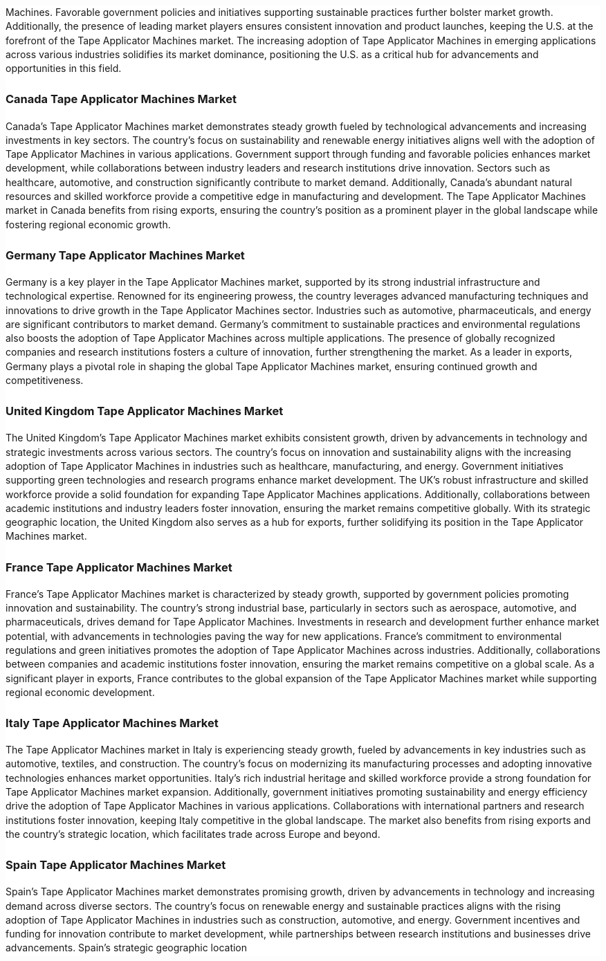 Machines. Favorable government policies and initiatives supporting sustainable practices further bolster market growth. Additionally, the presence of leading market players ensures consistent innovation and product launches, keeping the U.S. at the forefront of the Tape Applicator Machines market. The increasing adoption of Tape Applicator Machines in emerging applications across various industries solidifies its market dominance, positioning the U.S. as a critical hub for advancements and opportunities in this field.</p><h3>Canada Tape Applicator Machines Market</h3><p>Canada&rsquo;s Tape Applicator Machines market demonstrates steady growth fueled by technological advancements and increasing investments in key sectors. The country&rsquo;s focus on sustainability and renewable energy initiatives aligns well with the adoption of Tape Applicator Machines in various applications. Government support through funding and favorable policies enhances market development, while collaborations between industry leaders and research institutions drive innovation. Sectors such as healthcare, automotive, and construction significantly contribute to market demand. Additionally, Canada&rsquo;s abundant natural resources and skilled workforce provide a competitive edge in manufacturing and development. The Tape Applicator Machines market in Canada benefits from rising exports, ensuring the country&rsquo;s position as a prominent player in the global landscape while fostering regional economic growth.</p><h3>Germany Tape Applicator Machines Market</h3><p>Germany is a key player in the Tape Applicator Machines market, supported by its strong industrial infrastructure and technological expertise. Renowned for its engineering prowess, the country leverages advanced manufacturing techniques and innovations to drive growth in the Tape Applicator Machines sector. Industries such as automotive, pharmaceuticals, and energy are significant contributors to market demand. Germany&rsquo;s commitment to sustainable practices and environmental regulations also boosts the adoption of Tape Applicator Machines across multiple applications. The presence of globally recognized companies and research institutions fosters a culture of innovation, further strengthening the market. As a leader in exports, Germany plays a pivotal role in shaping the global Tape Applicator Machines market, ensuring continued growth and competitiveness.</p><h3>United Kingdom Tape Applicator Machines Market</h3><p>The United Kingdom&rsquo;s Tape Applicator Machines market exhibits consistent growth, driven by advancements in technology and strategic investments across various sectors. The country&rsquo;s focus on innovation and sustainability aligns with the increasing adoption of Tape Applicator Machines in industries such as healthcare, manufacturing, and energy. Government initiatives supporting green technologies and research programs enhance market development. The UK&rsquo;s robust infrastructure and skilled workforce provide a solid foundation for expanding Tape Applicator Machines applications. Additionally, collaborations between academic institutions and industry leaders foster innovation, ensuring the market remains competitive globally. With its strategic geographic location, the United Kingdom also serves as a hub for exports, further solidifying its position in the Tape Applicator Machines market.</p><h3>France Tape Applicator Machines Market</h3><p>France&rsquo;s Tape Applicator Machines market is characterized by steady growth, supported by government policies promoting innovation and sustainability. The country&rsquo;s strong industrial base, particularly in sectors such as aerospace, automotive, and pharmaceuticals, drives demand for Tape Applicator Machines. Investments in research and development further enhance market potential, with advancements in technologies paving the way for new applications. France&rsquo;s commitment to environmental regulations and green initiatives promotes the adoption of Tape Applicator Machines across industries. Additionally, collaborations between companies and academic institutions foster innovation, ensuring the market remains competitive on a global scale. As a significant player in exports, France contributes to the global expansion of the Tape Applicator Machines market while supporting regional economic development.</p><h3>Italy Tape Applicator Machines Market</h3><p>The Tape Applicator Machines market in Italy is experiencing steady growth, fueled by advancements in key industries such as automotive, textiles, and construction. The country&rsquo;s focus on modernizing its manufacturing processes and adopting innovative technologies enhances market opportunities. Italy&rsquo;s rich industrial heritage and skilled workforce provide a strong foundation for Tape Applicator Machines market expansion. Additionally, government initiatives promoting sustainability and energy efficiency drive the adoption of Tape Applicator Machines in various applications. Collaborations with international partners and research institutions foster innovation, keeping Italy competitive in the global landscape. The market also benefits from rising exports and the country&rsquo;s strategic location, which facilitates trade across Europe and beyond.</p><h3>Spain Tape Applicator Machines Market</h3><p>Spain&rsquo;s Tape Applicator Machines market demonstrates promising growth, driven by advancements in technology and increasing demand across diverse sectors. The country&rsquo;s focus on renewable energy and sustainable practices aligns with the rising adoption of Tape Applicator Machines in industries such as construction, automotive, and energy. Government incentives and funding for innovation contribute to market development, while partnerships between research institutions and businesses drive advancements. Spain&rsquo;s strategic geographic location